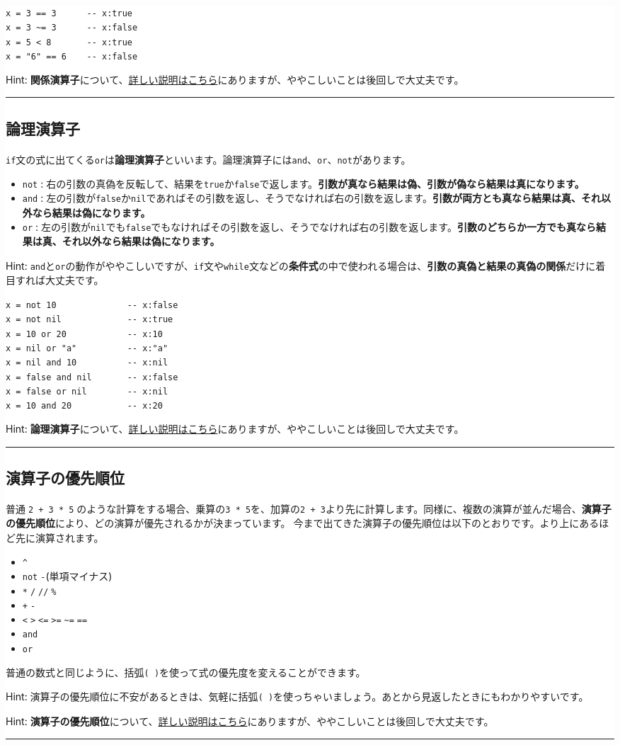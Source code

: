 ```
x = 3 == 3      -- x:true
x = 3 ~= 3      -- x:false
x = 5 < 8       -- x:true
x = "6" == 6    -- x:false
```

Hint: **関係演算子**について、[詳しい説明はこちら](../lua_basics.md#関係演算子)にありますが、ややこしいことは後回しで大丈夫です。

---

## 論理演算子

`if`文の式に出てくる`or`は**論理演算子**といいます。論理演算子には`and`、`or`、`not`があります。

- `not` : 右の引数の真偽を反転して、結果を`true`か`false`で返します。**引数が真なら結果は偽、引数が偽なら結果は真になります。**
- `and` : 左の引数が`false`か`nil`であればその引数を返し、そうでなければ右の引数を返します。**引数が両方とも真なら結果は真、それ以外なら結果は偽になります。**
- `or` : 左の引数が`nil`でも`false`でもなければその引数を返し、そうでなければ右の引数を返します。**引数のどちらか一方でも真なら結果は真、それ以外なら結果は偽になります。**

Hint: `and`と`or`の動作がややこしいですが、`if`文や`while`文などの**条件式**の中で使われる場合は、**引数の真偽と結果の真偽の関係**だけに着目すれば大丈夫です。

```
x = not 10              -- x:false
x = not nil             -- x:true
x = 10 or 20            -- x:10
x = nil or "a"          -- x:"a"
x = nil and 10          -- x:nil
x = false and nil       -- x:false
x = false or nil        -- x:nil
x = 10 and 20           -- x:20
```

Hint: **論理演算子**について、[詳しい説明はこちら](../lua_basics.md#論理演算子)にありますが、ややこしいことは後回しで大丈夫です。

---

## 演算子の優先順位

普通 `2 + 3 * 5` のような計算をする場合、乗算の`3 * 5`を、加算の`2 + 3`より先に計算します。同様に、複数の演算が並んだ場合、**演算子の優先順位**により、どの演算が優先されるかが決まっています。
今まで出てきた演算子の優先順位は以下のとおりです。より上にあるほど先に演算されます。

- `^`
- `not` `-`(単項マイナス)
- `*` `/` `//` `%`
- `+` `-`
- `<` `>` `<=` `>=` `~=` `==`
- `and`
- `or`

普通の数式と同じように、括弧`( )`を使って式の優先度を変えることができます。

Hint: 演算子の優先順位に不安があるときは、気軽に括弧`( )`を使っちゃいましょう。あとから見返したときにもわかりやすいです。

Hint: **演算子の優先順位**について、[詳しい説明はこちら](../lua_basics.md#優先順位)にありますが、ややこしいことは後回しで大丈夫です。

---